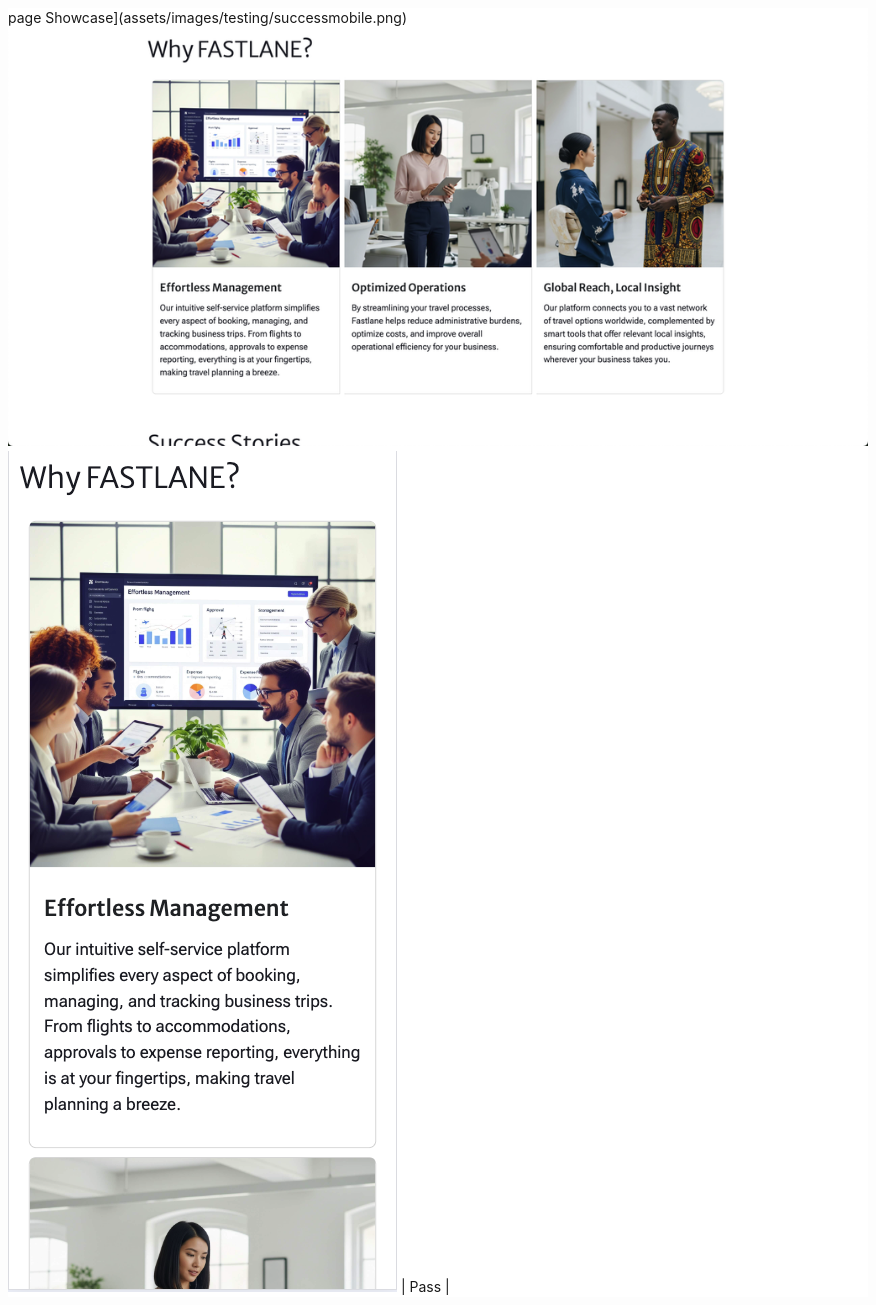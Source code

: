 page Showcase](assets/images/testing/successmobile.png)![Why section Showcase](assets/images/testing/why.png)![Why mobile section Showcase](assets/images/testing/whymobile.png) | Pass |